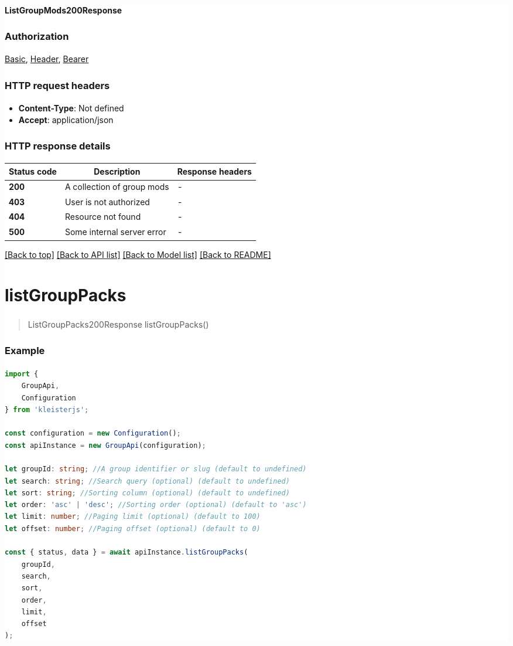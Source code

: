 **ListGroupMods200Response**

### Authorization

[Basic](../README.md#Basic), [Header](../README.md#Header), [Bearer](../README.md#Bearer)

### HTTP request headers

 - **Content-Type**: Not defined
 - **Accept**: application/json


### HTTP response details
| Status code | Description | Response headers |
|-------------|-------------|------------------|
|**200** | A collection of group mods |  -  |
|**403** | User is not authorized |  -  |
|**404** | Resource not found |  -  |
|**500** | Some internal server error |  -  |

[[Back to top]](#) [[Back to API list]](../README.md#documentation-for-api-endpoints) [[Back to Model list]](../README.md#documentation-for-models) [[Back to README]](../README.md)

# **listGroupPacks**
> ListGroupPacks200Response listGroupPacks()


### Example

```typescript
import {
    GroupApi,
    Configuration
} from 'kleisterjs';

const configuration = new Configuration();
const apiInstance = new GroupApi(configuration);

let groupId: string; //A group identifier or slug (default to undefined)
let search: string; //Search query (optional) (default to undefined)
let sort: string; //Sorting column (optional) (default to undefined)
let order: 'asc' | 'desc'; //Sorting order (optional) (default to 'asc')
let limit: number; //Paging limit (optional) (default to 100)
let offset: number; //Paging offset (optional) (default to 0)

const { status, data } = await apiInstance.listGroupPacks(
    groupId,
    search,
    sort,
    order,
    limit,
    offset
);
```

